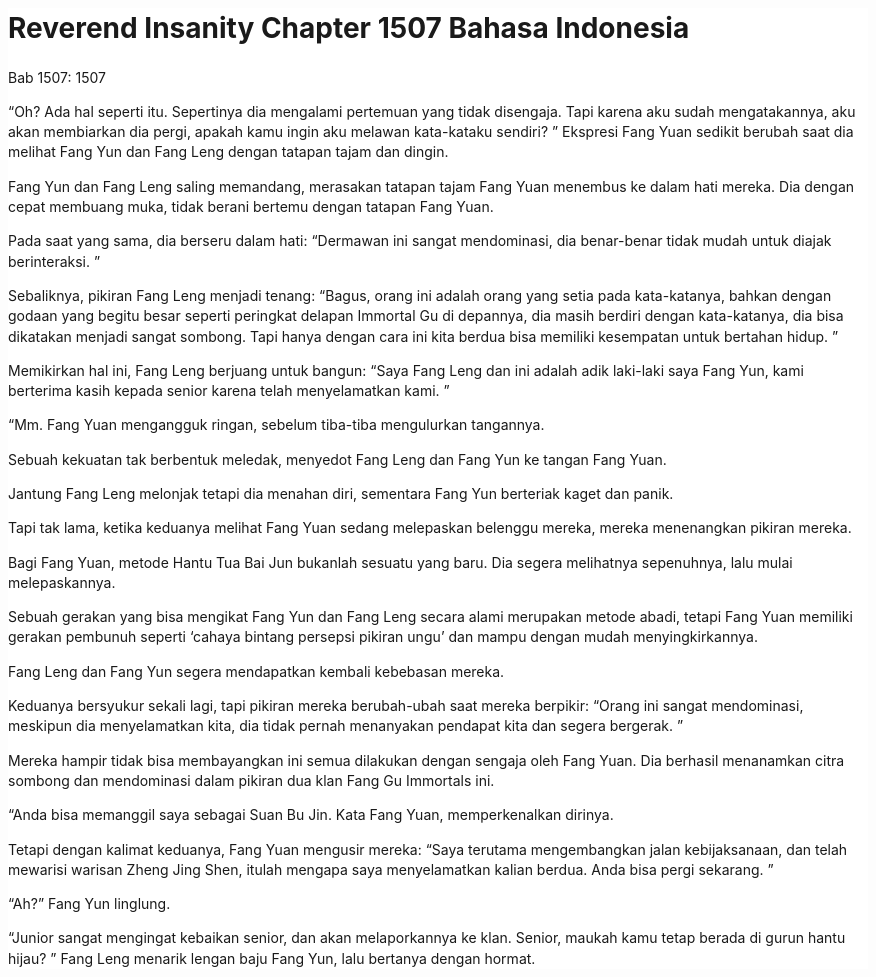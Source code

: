 # Reverend Insanity Chapter 1507 Bahasa Indonesia

Bab 1507: 1507

“Oh? Ada hal seperti itu. Sepertinya dia mengalami pertemuan yang tidak disengaja. Tapi karena aku sudah mengatakannya, aku akan membiarkan dia pergi, apakah kamu ingin aku melawan kata-kataku sendiri? ” Ekspresi Fang Yuan sedikit berubah saat dia melihat Fang Yun dan Fang Leng dengan tatapan tajam dan dingin.

Fang Yun dan Fang Leng saling memandang, merasakan tatapan tajam Fang Yuan menembus ke dalam hati mereka. Dia dengan cepat membuang muka, tidak berani bertemu dengan tatapan Fang Yuan.

Pada saat yang sama, dia berseru dalam hati: “Dermawan ini sangat mendominasi, dia benar-benar tidak mudah untuk diajak berinteraksi. ”

Sebaliknya, pikiran Fang Leng menjadi tenang: “Bagus, orang ini adalah orang yang setia pada kata-katanya, bahkan dengan godaan yang begitu besar seperti peringkat delapan Immortal Gu di depannya, dia masih berdiri dengan kata-katanya, dia bisa dikatakan menjadi sangat sombong. Tapi hanya dengan cara ini kita berdua bisa memiliki kesempatan untuk bertahan hidup. ”

Memikirkan hal ini, Fang Leng berjuang untuk bangun: “Saya Fang Leng dan ini adalah adik laki-laki saya Fang Yun, kami berterima kasih kepada senior karena telah menyelamatkan kami. ”

“Mm. Fang Yuan mengangguk ringan, sebelum tiba-tiba mengulurkan tangannya.

Sebuah kekuatan tak berbentuk meledak, menyedot Fang Leng dan Fang Yun ke tangan Fang Yuan.

Jantung Fang Leng melonjak tetapi dia menahan diri, sementara Fang Yun berteriak kaget dan panik.

Tapi tak lama, ketika keduanya melihat Fang Yuan sedang melepaskan belenggu mereka, mereka menenangkan pikiran mereka.

Bagi Fang Yuan, metode Hantu Tua Bai Jun bukanlah sesuatu yang baru. Dia segera melihatnya sepenuhnya, lalu mulai melepaskannya.

Sebuah gerakan yang bisa mengikat Fang Yun dan Fang Leng secara alami merupakan metode abadi, tetapi Fang Yuan memiliki gerakan pembunuh seperti ‘cahaya bintang persepsi pikiran ungu’ dan mampu dengan mudah menyingkirkannya.

Fang Leng dan Fang Yun segera mendapatkan kembali kebebasan mereka.

Keduanya bersyukur sekali lagi, tapi pikiran mereka berubah-ubah saat mereka berpikir: “Orang ini sangat mendominasi, meskipun dia menyelamatkan kita, dia tidak pernah menanyakan pendapat kita dan segera bergerak. ”

Mereka hampir tidak bisa membayangkan ini semua dilakukan dengan sengaja oleh Fang Yuan. Dia berhasil menanamkan citra sombong dan mendominasi dalam pikiran dua klan Fang Gu Immortals ini.

“Anda bisa memanggil saya sebagai Suan Bu Jin. Kata Fang Yuan, memperkenalkan dirinya.

Tetapi dengan kalimat keduanya, Fang Yuan mengusir mereka: “Saya terutama mengembangkan jalan kebijaksanaan, dan telah mewarisi warisan Zheng Jing Shen, itulah mengapa saya menyelamatkan kalian berdua. Anda bisa pergi sekarang. ”

“Ah?” Fang Yun linglung.

“Junior sangat mengingat kebaikan senior, dan akan melaporkannya ke klan. Senior, maukah kamu tetap berada di gurun hantu hijau? ” Fang Leng menarik lengan baju Fang Yun, lalu bertanya dengan hormat.

